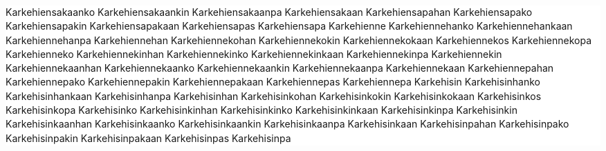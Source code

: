 Karkehiensakaanko
Karkehiensakaankin
Karkehiensakaanpa
Karkehiensakaan
Karkehiensapahan
Karkehiensapako
Karkehiensapakin
Karkehiensapakaan
Karkehiensapas
Karkehiensapa
Karkehienne
Karkehiennehanko
Karkehiennehankaan
Karkehiennehanpa
Karkehiennehan
Karkehiennekohan
Karkehiennekokin
Karkehiennekokaan
Karkehiennekos
Karkehiennekopa
Karkehienneko
Karkehiennekinhan
Karkehiennekinko
Karkehiennekinkaan
Karkehiennekinpa
Karkehiennekin
Karkehiennekaanhan
Karkehiennekaanko
Karkehiennekaankin
Karkehiennekaanpa
Karkehiennekaan
Karkehiennepahan
Karkehiennepako
Karkehiennepakin
Karkehiennepakaan
Karkehiennepas
Karkehiennepa
Karkehisin
Karkehisinhanko
Karkehisinhankaan
Karkehisinhanpa
Karkehisinhan
Karkehisinkohan
Karkehisinkokin
Karkehisinkokaan
Karkehisinkos
Karkehisinkopa
Karkehisinko
Karkehisinkinhan
Karkehisinkinko
Karkehisinkinkaan
Karkehisinkinpa
Karkehisinkin
Karkehisinkaanhan
Karkehisinkaanko
Karkehisinkaankin
Karkehisinkaanpa
Karkehisinkaan
Karkehisinpahan
Karkehisinpako
Karkehisinpakin
Karkehisinpakaan
Karkehisinpas
Karkehisinpa